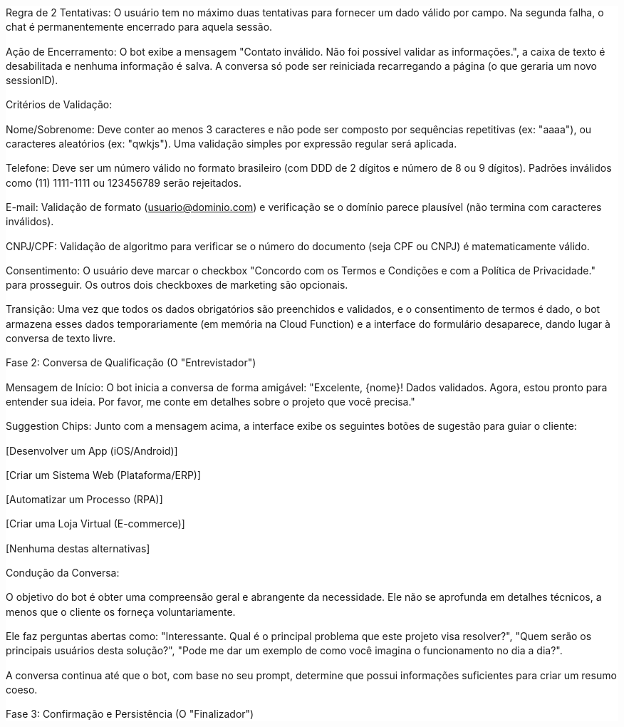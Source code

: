Regra de 2 Tentativas: O usuário tem no máximo duas tentativas para fornecer um dado válido por campo. Na segunda falha, o chat é permanentemente encerrado para aquela sessão.

Ação de Encerramento: O bot exibe a mensagem "Contato inválido. Não foi possível validar as informações.", a caixa de texto é desabilitada e nenhuma informação é salva. A conversa só pode ser reiniciada recarregando a página (o que geraria um novo sessionID).

Critérios de Validação:

Nome/Sobrenome: Deve conter ao menos 3 caracteres e não pode ser composto por sequências repetitivas (ex: "aaaa"), ou caracteres aleatórios (ex: "qwkjs"). Uma validação simples por expressão regular será aplicada.

Telefone: Deve ser um número válido no formato brasileiro (com DDD de 2 dígitos e número de 8 ou 9 dígitos). Padrões inválidos como (11) 1111-1111 ou 123456789 serão rejeitados.

E-mail: Validação de formato (usuario@dominio.com) e verificação se o domínio parece plausível (não termina com caracteres inválidos).

CNPJ/CPF: Validação de algoritmo para verificar se o número do documento (seja CPF ou CNPJ) é matematicamente válido.

Consentimento: O usuário deve marcar o checkbox "Concordo com os Termos e Condições e com a Política de Privacidade." para prosseguir. Os outros dois checkboxes de marketing são opcionais.

Transição: Uma vez que todos os dados obrigatórios são preenchidos e validados, e o consentimento de termos é dado, o bot armazena esses dados temporariamente (em memória na Cloud Function) e a interface do formulário desaparece, dando lugar à conversa de texto livre.

Fase 2: Conversa de Qualificação (O "Entrevistador")

Mensagem de Início: O bot inicia a conversa de forma amigável: "Excelente, {nome}! Dados validados. Agora, estou pronto para entender sua ideia. Por favor, me conte em detalhes sobre o projeto que você precisa."

Suggestion Chips: Junto com a mensagem acima, a interface exibe os seguintes botões de sugestão para guiar o cliente:

[Desenvolver um App (iOS/Android)]

[Criar um Sistema Web (Plataforma/ERP)]

[Automatizar um Processo (RPA)]

[Criar uma Loja Virtual (E-commerce)]

[Nenhuma destas alternativas]

Condução da Conversa:

O objetivo do bot é obter uma compreensão geral e abrangente da necessidade. Ele não se aprofunda em detalhes técnicos, a menos que o cliente os forneça voluntariamente.

Ele faz perguntas abertas como: "Interessante. Qual é o principal problema que este projeto visa resolver?", "Quem serão os principais usuários desta solução?", "Pode me dar um exemplo de como você imagina o funcionamento no dia a dia?".

A conversa continua até que o bot, com base no seu prompt, determine que possui informações suficientes para criar um resumo coeso.

Fase 3: Confirmação e Persistência (O "Finalizador")
